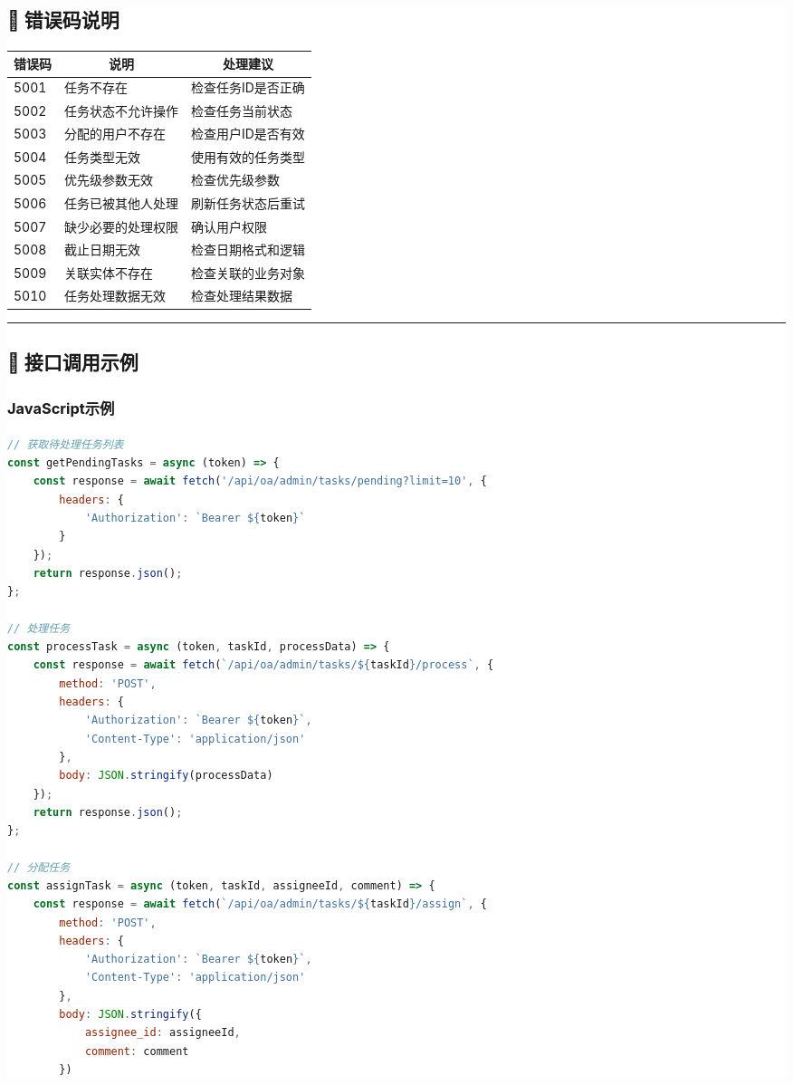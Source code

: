 ## 🔧 错误码说明

| 错误码 | 说明 | 处理建议 |
|-------|------|---------|
| 5001 | 任务不存在 | 检查任务ID是否正确 |
| 5002 | 任务状态不允许操作 | 检查任务当前状态 |
| 5003 | 分配的用户不存在 | 检查用户ID是否有效 |
| 5004 | 任务类型无效 | 使用有效的任务类型 |
| 5005 | 优先级参数无效 | 检查优先级参数 |
| 5006 | 任务已被其他人处理 | 刷新任务状态后重试 |
| 5007 | 缺少必要的处理权限 | 确认用户权限 |
| 5008 | 截止日期无效 | 检查日期格式和逻辑 |
| 5009 | 关联实体不存在 | 检查关联的业务对象 |
| 5010 | 任务处理数据无效 | 检查处理结果数据 |

---

## 📝 接口调用示例

### JavaScript示例
```javascript
// 获取待处理任务列表
const getPendingTasks = async (token) => {
    const response = await fetch('/api/oa/admin/tasks/pending?limit=10', {
        headers: {
            'Authorization': `Bearer ${token}`
        }
    });
    return response.json();
};

// 处理任务
const processTask = async (token, taskId, processData) => {
    const response = await fetch(`/api/oa/admin/tasks/${taskId}/process`, {
        method: 'POST',
        headers: {
            'Authorization': `Bearer ${token}`,
            'Content-Type': 'application/json'
        },
        body: JSON.stringify(processData)
    });
    return response.json();
};

// 分配任务
const assignTask = async (token, taskId, assigneeId, comment) => {
    const response = await fetch(`/api/oa/admin/tasks/${taskId}/assign`, {
        method: 'POST',
        headers: {
            'Authorization': `Bearer ${token}`,
            'Content-Type': 'application/json'
        },
        body: JSON.stringify({
            assignee_id: assigneeId,
            comment: comment
        })
```